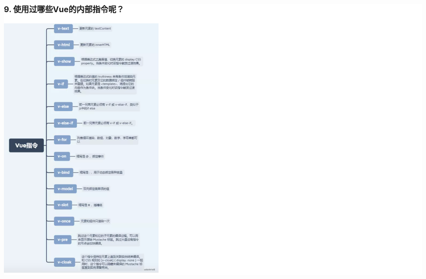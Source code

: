 ### 9. 使用过哪些Vue的内部指令呢？

<img src="Vue面试.assets/image-20210803171209414.png" alt="image-20210803171209414" style="zoom:50%;" />

